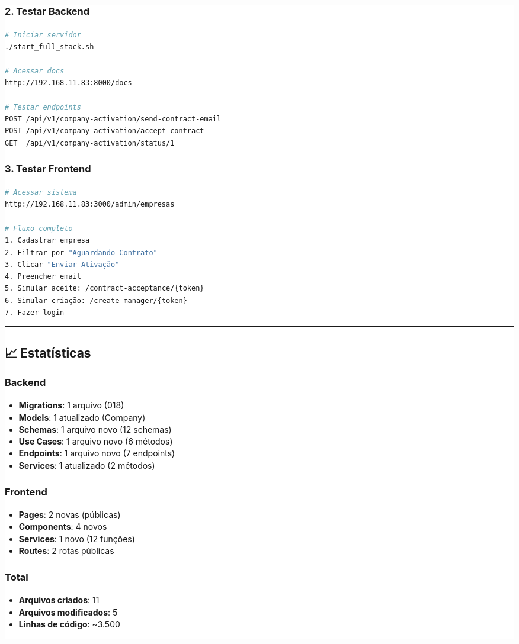 ### 2. Testar Backend
```bash
# Iniciar servidor
./start_full_stack.sh

# Acessar docs
http://192.168.11.83:8000/docs

# Testar endpoints
POST /api/v1/company-activation/send-contract-email
POST /api/v1/company-activation/accept-contract
GET  /api/v1/company-activation/status/1
```

### 3. Testar Frontend
```bash
# Acessar sistema
http://192.168.11.83:3000/admin/empresas

# Fluxo completo
1. Cadastrar empresa
2. Filtrar por "Aguardando Contrato"
3. Clicar "Enviar Ativação"
4. Preencher email
5. Simular aceite: /contract-acceptance/{token}
6. Simular criação: /create-manager/{token}
7. Fazer login
```

---

## 📈 Estatísticas

### Backend
- **Migrations**: 1 arquivo (018)
- **Models**: 1 atualizado (Company)
- **Schemas**: 1 arquivo novo (12 schemas)
- **Use Cases**: 1 arquivo novo (6 métodos)
- **Endpoints**: 1 arquivo novo (7 endpoints)
- **Services**: 1 atualizado (2 métodos)

### Frontend
- **Pages**: 2 novas (públicas)
- **Components**: 4 novos
- **Services**: 1 novo (12 funções)
- **Routes**: 2 rotas públicas

### Total
- **Arquivos criados**: 11
- **Arquivos modificados**: 5
- **Linhas de código**: ~3.500

---
